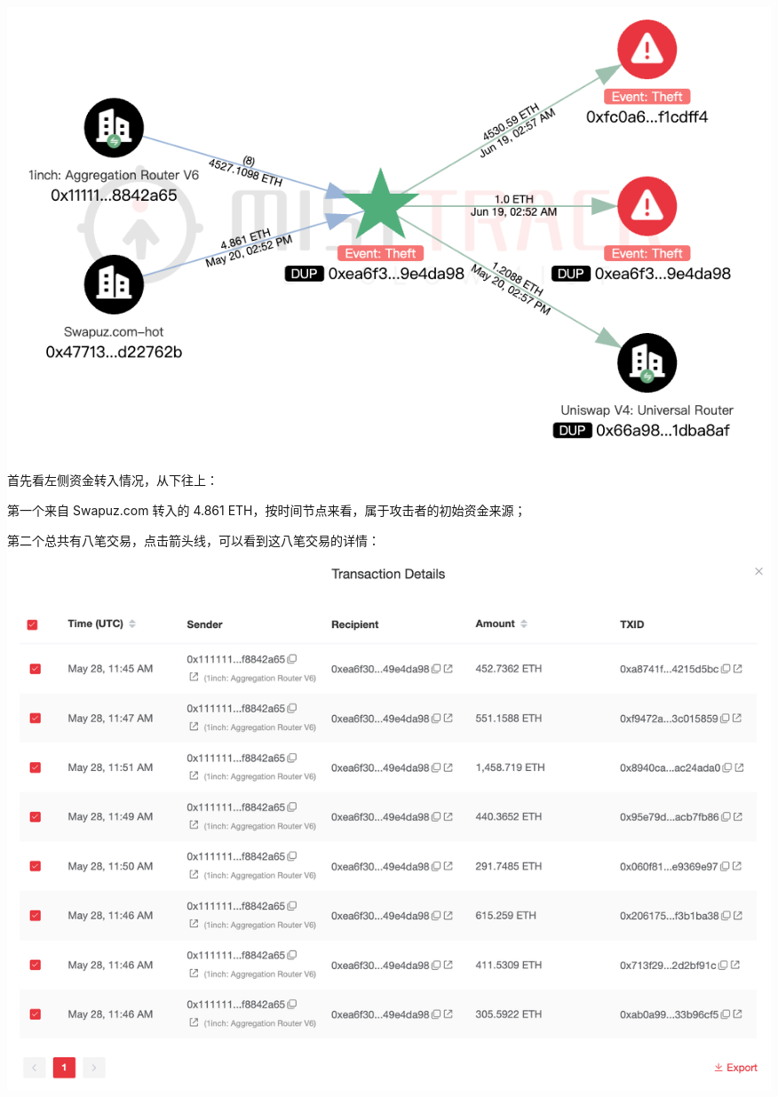 ![](./res/p36.png)
首先看左侧资金转入情况，从下往上：  

第一个来自 Swapuz.com 转入的 4.861 ETH，按时间节点来看，属于攻击者的初始资金来源； 

第二个总共有八笔交易，点击箭头线，可以看到这八笔交易的详情：

![](./res/p37.png)
